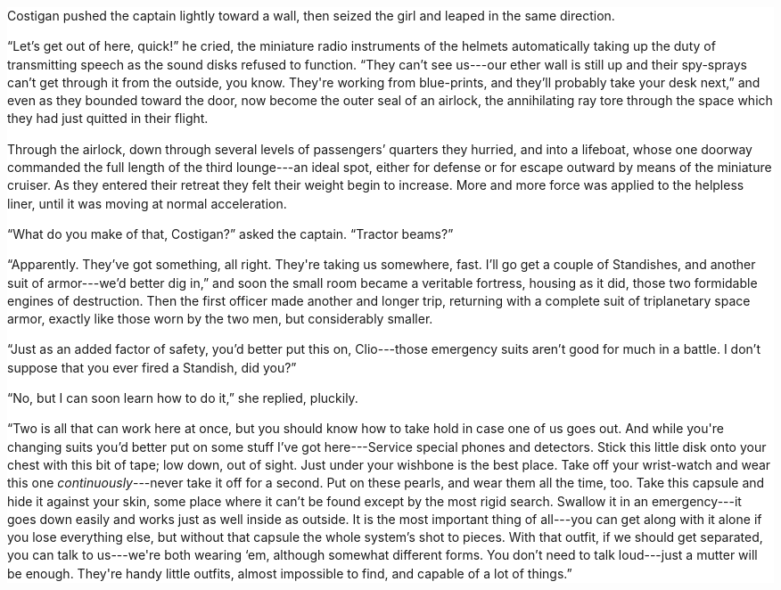 Costigan pushed the captain lightly toward a wall, then seized the girl
and leaped in the same direction.

“Let’s get out of here, quick!” he cried, the miniature radio
instruments of the helmets automatically taking up the duty of
transmitting speech as the sound disks refused to function. “They can’t
see us---our ether wall is still up and their spy-sprays can’t get
through it from the outside, you know. They're working from blue-prints,
and they’ll probably take your desk next,” and even as they bounded
toward the door, now become the outer seal of an airlock, the
annihilating ray tore through the space which they had just quitted in
their flight.

Through the airlock, down through several levels of passengers’ quarters
they hurried, and into a lifeboat, whose one doorway commanded the full
length of the third lounge---an ideal spot, either for defense or for
escape outward by means of the miniature cruiser. As they entered their
retreat they felt their weight begin to increase. More and more force
was applied to the helpless liner, until it was moving at normal
acceleration.

“What do you make of that, Costigan?” asked the captain. “Tractor
beams?”

“Apparently. They’ve got something, all right. They're taking us
somewhere, fast. I’ll go get a couple of Standishes, and another suit of
armor---we’d better dig in,” and soon the small room became a veritable
fortress, housing as it did, those two formidable engines of
destruction. Then the first officer made another and longer trip,
returning with a complete suit of triplanetary space armor, exactly like
those worn by the two men, but considerably smaller.

“Just as an added factor of safety, you’d better put this on,
Clio---those emergency suits aren’t good for much in a battle. I don’t
suppose that you ever fired a Standish, did you?”

“No, but I can soon learn how to do it,” she replied, pluckily.

“Two is all that can work here at once, but you should know how to take
hold in case one of us goes out. And while you're changing suits you’d
better put on some stuff I’ve got here---Service special phones and
detectors. Stick this little disk onto your chest with this bit of tape;
low down, out of sight. Just under your wishbone is the best place. Take
off your wrist-watch and wear this one _continuously_---never take it off
for a second. Put on these pearls, and wear them all the time, too. Take
this capsule and hide it against your skin, some place where it can’t be
found except by the most rigid search. Swallow it in an emergency---it
goes down easily and works just as well inside as outside. It is the
most important thing of all---you can get along with it alone if you lose
everything else, but without that capsule the whole system’s shot to
pieces. With that outfit, if we should get separated, you can talk to
us---we're both wearing ‘em, although somewhat different forms. You don’t
need to talk loud---just a mutter will be enough. They're handy little
outfits, almost impossible to find, and capable of a lot of things.”
